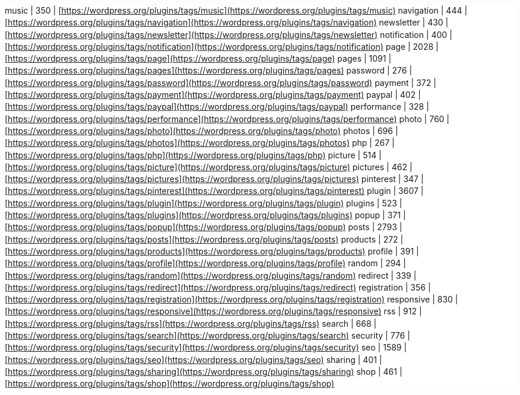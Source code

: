 music            |        350 | [https://wordpress.org/plugins/tags/music](https://wordpress.org/plugins/tags/music)
navigation       |        444 | [https://wordpress.org/plugins/tags/navigation](https://wordpress.org/plugins/tags/navigation)
newsletter       |        430 | [https://wordpress.org/plugins/tags/newsletter](https://wordpress.org/plugins/tags/newsletter)
notification     |        400 | [https://wordpress.org/plugins/tags/notification](https://wordpress.org/plugins/tags/notification)
page             |       2028 | [https://wordpress.org/plugins/tags/page](https://wordpress.org/plugins/tags/page)
pages            |       1091 | [https://wordpress.org/plugins/tags/pages](https://wordpress.org/plugins/tags/pages)
password         |        276 | [https://wordpress.org/plugins/tags/password](https://wordpress.org/plugins/tags/password)
payment          |        372 | [https://wordpress.org/plugins/tags/payment](https://wordpress.org/plugins/tags/payment)
paypal           |        402 | [https://wordpress.org/plugins/tags/paypal](https://wordpress.org/plugins/tags/paypal)
performance      |        328 | [https://wordpress.org/plugins/tags/performance](https://wordpress.org/plugins/tags/performance)
photo            |        760 | [https://wordpress.org/plugins/tags/photo](https://wordpress.org/plugins/tags/photo)
photos           |        696 | [https://wordpress.org/plugins/tags/photos](https://wordpress.org/plugins/tags/photos)
php              |        267 | [https://wordpress.org/plugins/tags/php](https://wordpress.org/plugins/tags/php)
picture          |        514 | [https://wordpress.org/plugins/tags/picture](https://wordpress.org/plugins/tags/picture)
pictures         |        462 | [https://wordpress.org/plugins/tags/pictures](https://wordpress.org/plugins/tags/pictures)
pinterest        |        347 | [https://wordpress.org/plugins/tags/pinterest](https://wordpress.org/plugins/tags/pinterest)
plugin           |       3607 | [https://wordpress.org/plugins/tags/plugin](https://wordpress.org/plugins/tags/plugin)
plugins          |        523 | [https://wordpress.org/plugins/tags/plugins](https://wordpress.org/plugins/tags/plugins)
popup            |        371 | [https://wordpress.org/plugins/tags/popup](https://wordpress.org/plugins/tags/popup)
posts            |       2793 | [https://wordpress.org/plugins/tags/posts](https://wordpress.org/plugins/tags/posts)
products         |        272 | [https://wordpress.org/plugins/tags/products](https://wordpress.org/plugins/tags/products)
profile          |        391 | [https://wordpress.org/plugins/tags/profile](https://wordpress.org/plugins/tags/profile)
random           |        294 | [https://wordpress.org/plugins/tags/random](https://wordpress.org/plugins/tags/random)
redirect         |        339 | [https://wordpress.org/plugins/tags/redirect](https://wordpress.org/plugins/tags/redirect)
registration     |        356 | [https://wordpress.org/plugins/tags/registration](https://wordpress.org/plugins/tags/registration)
responsive       |        830 | [https://wordpress.org/plugins/tags/responsive](https://wordpress.org/plugins/tags/responsive)
rss              |        912 | [https://wordpress.org/plugins/tags/rss](https://wordpress.org/plugins/tags/rss)
search           |        668 | [https://wordpress.org/plugins/tags/search](https://wordpress.org/plugins/tags/search)
security         |        776 | [https://wordpress.org/plugins/tags/security](https://wordpress.org/plugins/tags/security)
seo              |       1589 | [https://wordpress.org/plugins/tags/seo](https://wordpress.org/plugins/tags/seo)
sharing          |        401 | [https://wordpress.org/plugins/tags/sharing](https://wordpress.org/plugins/tags/sharing)
shop             |        461 | [https://wordpress.org/plugins/tags/shop](https://wordpress.org/plugins/tags/shop)